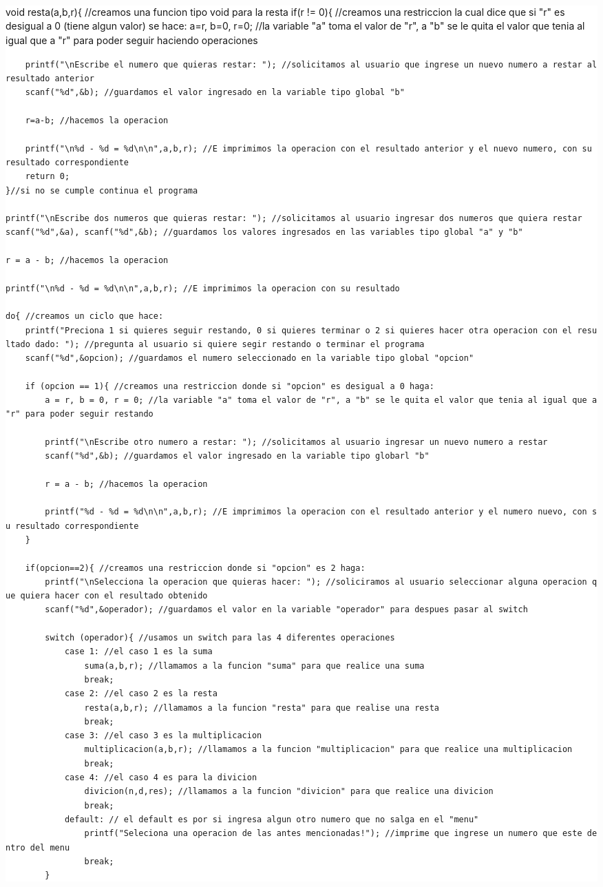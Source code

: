 void resta(a,b,r){ //creamos una funcion tipo void para la resta
    if(r != 0){ //creamos una restriccion la cual dice que si "r" es desigual a 0 (tiene algun valor) se hace:
        a=r, b=0, r=0; //la variable "a" toma el valor de "r", a "b" se le quita el valor que tenia al igual que a "r" para poder seguir haciendo operaciones

        printf("\nEscribe el numero que quieras restar: "); //solicitamos al usuario que ingrese un nuevo numero a restar al resultado anterior
        scanf("%d",&b); //guardamos el valor ingresado en la variable tipo global "b"

        r=a-b; //hacemos la operacion 

        printf("\n%d - %d = %d\n\n",a,b,r); //E imprimimos la operacion con el resultado anterior y el nuevo numero, con su resultado correspondiente
        return 0;
    }//si no se cumple continua el programa

    printf("\nEscribe dos numeros que quieras restar: "); //solicitamos al usuario ingresar dos numeros que quiera restar
    scanf("%d",&a), scanf("%d",&b); //guardamos los valores ingresados en las variables tipo global "a" y "b"

    r = a - b; //hacemos la operacion

    printf("\n%d - %d = %d\n\n",a,b,r); //E imprimimos la operacion con su resultado

    do{ //creamos un ciclo que hace:
        printf("Preciona 1 si quieres seguir restando, 0 si quieres terminar o 2 si quieres hacer otra operacion con el resultado dado: "); //pregunta al usuario si quiere segir restando o terminar el programa
        scanf("%d",&opcion); //guardamos el numero seleccionado en la variable tipo global "opcion"

        if (opcion == 1){ //creamos una restriccion donde si "opcion" es desigual a 0 haga:
            a = r, b = 0, r = 0; //la variable "a" toma el valor de "r", a "b" se le quita el valor que tenia al igual que a "r" para poder seguir restando

            printf("\nEscribe otro numero a restar: "); //solicitamos al usuario ingresar un nuevo numero a restar
            scanf("%d",&b); //guardamos el valor ingresado en la variable tipo globarl "b"

            r = a - b; //hacemos la operacion

            printf("%d - %d = %d\n\n",a,b,r); //E imprimimos la operacion con el resultado anterior y el numero nuevo, con su resultado correspondiente
        }
        
        if(opcion==2){ //creamos una restriccion donde si "opcion" es 2 haga:
            printf("\nSelecciona la operacion que quieras hacer: "); //soliciramos al usuario seleccionar alguna operacion que quiera hacer con el resultado obtenido
            scanf("%d",&operador); //guardamos el valor en la variable "operador" para despues pasar al switch 

            switch (operador){ //usamos un switch para las 4 diferentes operaciones
                case 1: //el caso 1 es la suma
                    suma(a,b,r); //llamamos a la funcion "suma" para que realice una suma
                    break;
                case 2: //el caso 2 es la resta
                    resta(a,b,r); //llamamos a la funcion "resta" para que realise una resta
                    break;
                case 3: //el caso 3 es la multiplicacion
                    multiplicacion(a,b,r); //llamamos a la funcion "multiplicacion" para que realice una multiplicacion
                    break;
                case 4: //el caso 4 es para la divicion
                    divicion(n,d,res); //llamamos a la funcion "divicion" para que realice una divicion
                    break;
                default: // el default es por si ingresa algun otro numero que no salga en el "menu"
                    printf("Seleciona una operacion de las antes mencionadas!"); //imprime que ingrese un numero que este dentro del menu
                    break;
            }